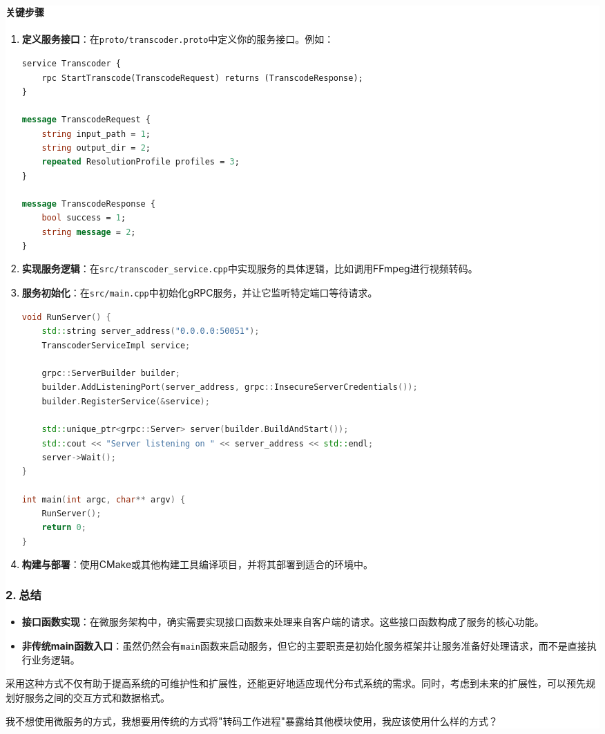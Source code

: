 #### **关键步骤**

1. **定义服务接口**：在`proto/transcoder.proto`中定义你的服务接口。例如：
    ```protobuf
    service Transcoder {
        rpc StartTranscode(TranscodeRequest) returns (TranscodeResponse);
    }
    
    message TranscodeRequest {
        string input_path = 1;
        string output_dir = 2;
        repeated ResolutionProfile profiles = 3;
    }
    
    message TranscodeResponse {
        bool success = 1;
        string message = 2;
    }
    ```

2. **实现服务逻辑**：在`src/transcoder_service.cpp`中实现服务的具体逻辑，比如调用FFmpeg进行视频转码。

3. **服务初始化**：在`src/main.cpp`中初始化gRPC服务，并让它监听特定端口等待请求。
    ```cpp
    void RunServer() {
        std::string server_address("0.0.0.0:50051");
        TranscoderServiceImpl service;

        grpc::ServerBuilder builder;
        builder.AddListeningPort(server_address, grpc::InsecureServerCredentials());
        builder.RegisterService(&service);
        
        std::unique_ptr<grpc::Server> server(builder.BuildAndStart());
        std::cout << "Server listening on " << server_address << std::endl;
        server->Wait();
    }

    int main(int argc, char** argv) {
        RunServer();
        return 0;
    }
    ```

4. **构建与部署**：使用CMake或其他构建工具编译项目，并将其部署到适合的环境中。

### 2. 总结

- **接口函数实现**：在微服务架构中，确实需要实现接口函数来处理来自客户端的请求。这些接口函数构成了服务的核心功能。
  
- **非传统main函数入口**：虽然仍然会有`main`函数来启动服务，但它的主要职责是初始化服务框架并让服务准备好处理请求，而不是直接执行业务逻辑。

采用这种方式不仅有助于提高系统的可维护性和扩展性，还能更好地适应现代分布式系统的需求。同时，考虑到未来的扩展性，可以预先规划好服务之间的交互方式和数据格式。



我不想使用微服务的方式，我想要用传统的方式将"转码工作进程"暴露给其他模块使用，我应该使用什么样的方式？

